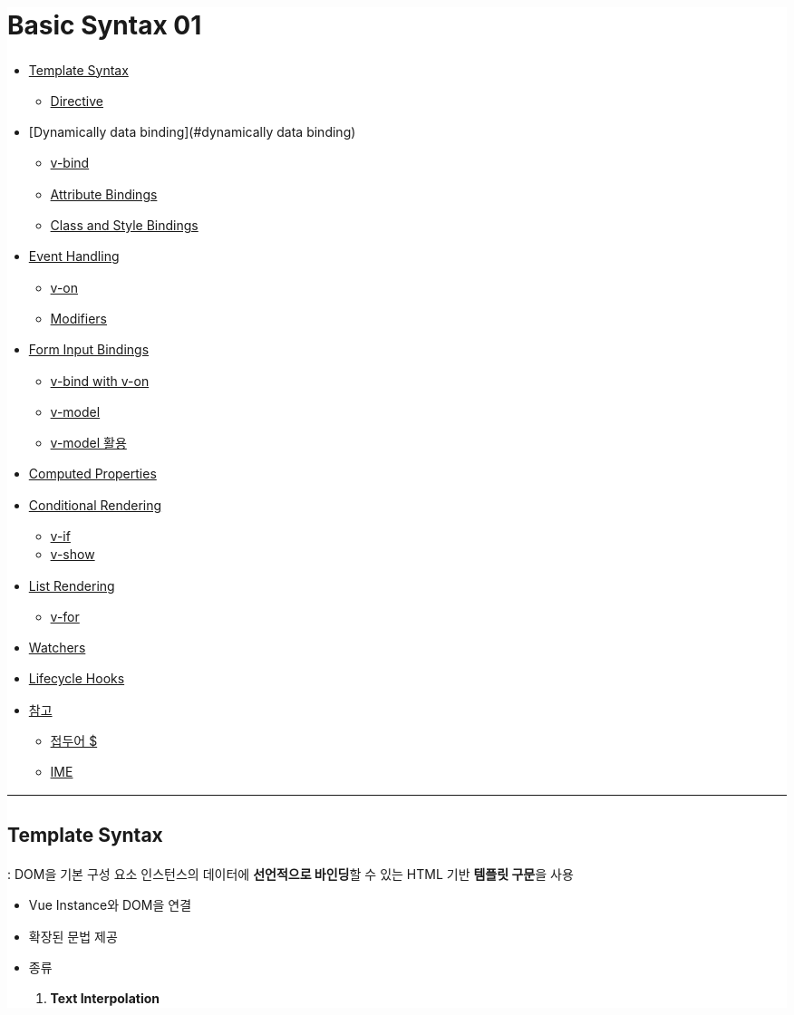 # Basic Syntax 01

- [Template Syntax](#template-syntax)
  
  - [Directive](#directive)

- [Dynamically data binding](#dynamically data binding)
  
  - [v-bind](#vbind)
  
  - [Attribute Bindings](#attribute-bindings)
  
  - [Class and Style Bindings](#class-and-style-bindings)

- [Event Handling](#event-handling)
  
  - [v-on](#von)
  
  - [Modifiers](#modifiers)

- [Form Input Bindings](#form-input-bindings)
  
  - [v-bind with v-on](vbind-with-von)
  
  - [v-model](#vmodel)
  
  - [v-model 활용](#vmodel-활용)

- [Computed Properties](#computed-prorperties)

- [Conditional Rendering](#conditional-rendering)
  
  - [v-if](#v-if)
  - [v-show](#v-show)

- [List Rendering](#list-rendering)
  
  - [v-for](#v-for)

- [Watchers](#watchers)

- [Lifecycle Hooks](#lifecycle-hooks)

- [참고](#참고)
  
  - [접두어 $](#접두어-)
  
  - [IME](#ime)

---

## Template Syntax

: DOM을 기본 구성 요소 인스턴스의 데이터에 **선언적으로 바인딩**할 수 있는 HTML 기반 **템플릿 구문**을 사용

- Vue Instance와 DOM을 연결

- 확장된 문법 제공

- 종류
  
  1. **Text Interpolation**
     